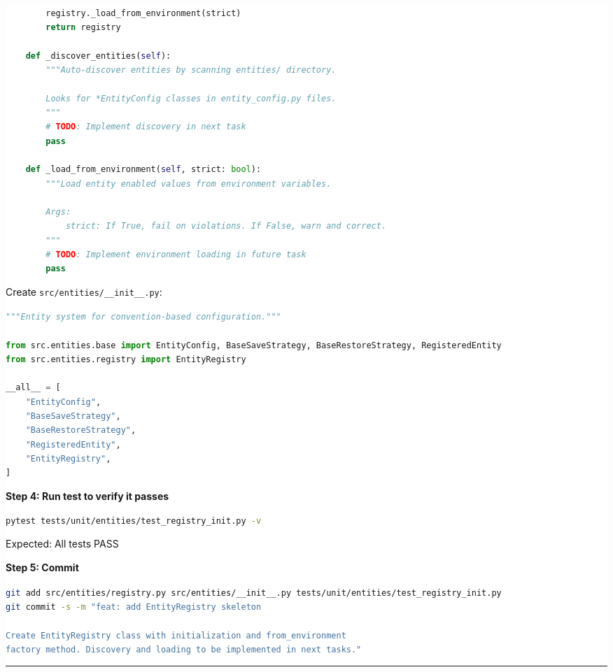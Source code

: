 ```python
        registry._load_from_environment(strict)
        return registry

    def _discover_entities(self):
        """Auto-discover entities by scanning entities/ directory.

        Looks for *EntityConfig classes in entity_config.py files.
        """
        # TODO: Implement discovery in next task
        pass

    def _load_from_environment(self, strict: bool):
        """Load entity enabled values from environment variables.

        Args:
            strict: If True, fail on violations. If False, warn and correct.
        """
        # TODO: Implement environment loading in future task
        pass
```

Create `src/entities/__init__.py`:

```python
"""Entity system for convention-based configuration."""

from src.entities.base import EntityConfig, BaseSaveStrategy, BaseRestoreStrategy, RegisteredEntity
from src.entities.registry import EntityRegistry

__all__ = [
    "EntityConfig",
    "BaseSaveStrategy",
    "BaseRestoreStrategy",
    "RegisteredEntity",
    "EntityRegistry",
]
```

**Step 4: Run test to verify it passes**

```bash
pytest tests/unit/entities/test_registry_init.py -v
```

Expected: All tests PASS

**Step 5: Commit**

```bash
git add src/entities/registry.py src/entities/__init__.py tests/unit/entities/test_registry_init.py
git commit -s -m "feat: add EntityRegistry skeleton

Create EntityRegistry class with initialization and from_environment
factory method. Discovery and loading to be implemented in next tasks."
```

---
